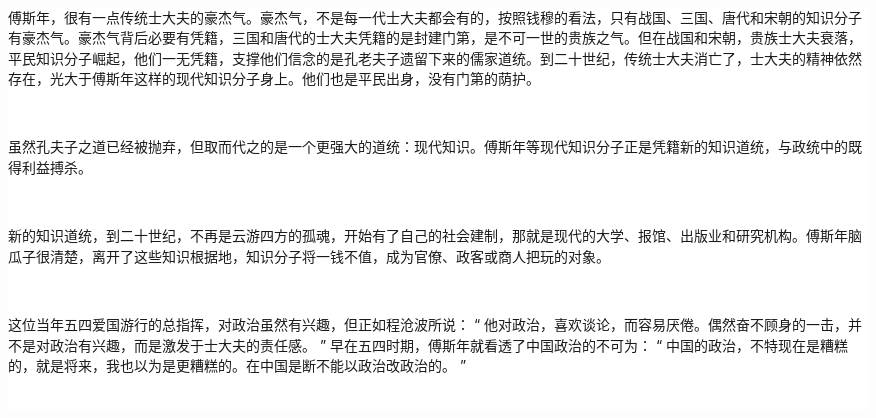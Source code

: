   <span class="s1">
   傅斯年，很有一点传统士大夫的豪杰气。豪杰气，不是每一代士大夫都会有的，按照钱穆的看法，只有战国、三国、唐代和宋朝的知识分子有豪杰气。豪杰气背后必要有凭籍，三国和唐代的士大夫凭籍的是封建门第，是不可一世的贵族之气。但在战国和宋朝，贵族士大夫衰落，平民知识分子崛起，他们一无凭籍，支撑他们信念的是孔老夫子遗留下来的儒家道统。到二十世纪，传统士大夫消亡了，士大夫的精神依然存在，光大于傅斯年这样的现代知识分子身上。他们也是平民出身，没有门第的荫护。
  </span>
 </p>
 <p class="p1">
  <span class="s1">
  </span>
  <br/>
 </p>
 <p class="p2">
  <span class="s1">
   虽然孔夫子之道已经被抛弃，但取而代之的是一个更强大的道统：现代知识。傅斯年等现代知识分子正是凭籍新的知识道统，与政统中的既得利益搏杀。
  </span>
 </p>
 <p class="p1">
  <span class="s1">
  </span>
  <br/>
 </p>
 <p class="p2">
  <span class="s1">
   新的知识道统，到二十世纪，不再是云游四方的孤魂，开始有了自己的社会建制，那就是现代的大学、报馆、出版业和研究机构。傅斯年脑瓜子很清楚，离开了这些知识根据地，知识分子将一钱不值，成为官僚、政客或商人把玩的对象。
  </span>
 </p>
 <p class="p1">
  <span class="s1">
  </span>
  <br/>
 </p>
 <p class="p2">
  <span class="s1">
   这位当年五四爱国游行的总指挥，对政治虽然有兴趣，但正如程沧波所说：
  </span>
  <span class="s2">
   “
  </span>
  <span class="s1">
   他对政治，喜欢谈论，而容易厌倦。偶然奋不顾身的一击，并不是对政治有兴趣，而是激发于士大夫的责任感。
  </span>
  <span class="s2">
   ”
  </span>
  <span class="s1">
   早在五四时期，傅斯年就看透了中国政治的不可为：
  </span>
  <span class="s2">
   “
  </span>
  <span class="s1">
   中国的政治，不特现在是糟糕的，就是将来，我也以为是更糟糕的。在中国是断不能以政治改政治的。
  </span>
  <span class="s2">
   ”
  </span>
 </p>
 <p class="p1">
  <span class="s1">
  </span>
  <br/>
 </p>
 <p class="p3">
